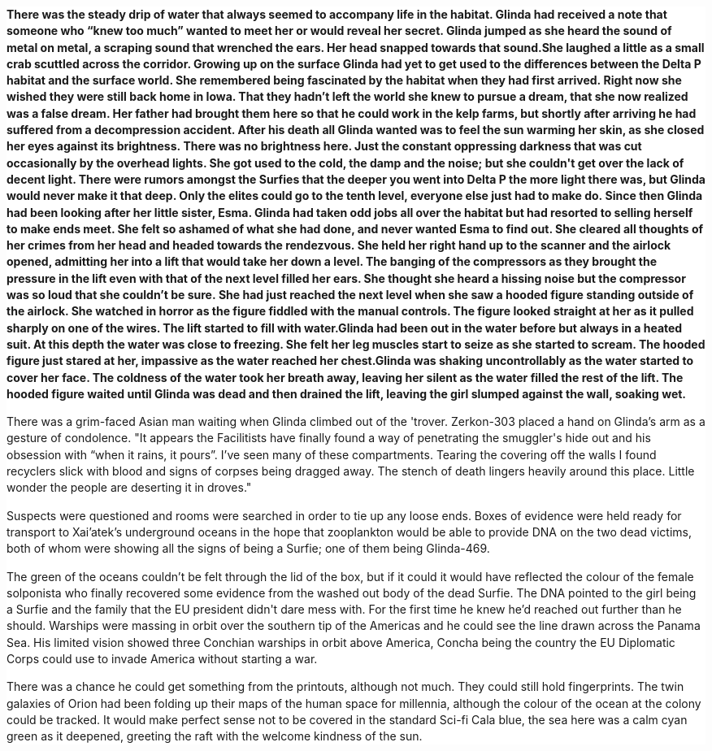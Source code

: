 **There was the steady drip of water that always seemed to accompany life in the habitat. Glinda had received a note that someone who “knew too much” wanted to meet her or would reveal her secret. Glinda jumped as she heard the sound of metal on metal, a scraping sound that wrenched the ears. Her head snapped towards that sound.She laughed a little as a small crab scuttled across the corridor. Growing up on the surface Glinda had yet to get used to the differences between the Delta P habitat and the surface world. She remembered being fascinated by the habitat when they had first arrived. Right now she wished they were still back home in Iowa. That they hadn’t left the world she knew to pursue a dream, that she now realized was a false dream. Her father had brought them here so that he could work in the kelp farms, but shortly after arriving he had suffered from a decompression accident. After his death all Glinda wanted was to feel the sun warming her skin, as she closed her eyes against its brightness. There was no brightness here. Just the constant oppressing darkness that was cut occasionally by the overhead lights. She got used to the cold, the damp and the noise; but she couldn't get over the lack of decent light. There were rumors amongst the Surfies that the deeper you went into Delta P the more light there was, but Glinda would never make it that deep. Only the elites could go to the tenth level, everyone else just had to make do. Since then Glinda had been looking after her little sister, Esma. Glinda had taken odd jobs all over the habitat but had resorted to selling herself to make ends meet. She felt so ashamed of what she had done, and never wanted Esma to find out. She cleared all thoughts of her crimes from her head and headed towards the rendezvous. She held her right hand up to the scanner and the airlock opened, admitting her into a lift that would take her down a level. The banging of the compressors as they brought the pressure in the lift even with that of the next level filled her ears. She thought she heard a hissing noise but the compressor was so loud that she couldn’t be sure. She had just reached the next level when she saw a hooded figure standing outside of the airlock. She watched in horror as the figure fiddled with the manual controls. The figure looked straight at her as it pulled sharply on one of the wires. The lift started to fill with water.Glinda had been out in the water before but always in a heated suit. At this depth the water was close to freezing. She felt her leg muscles start to seize as she started to scream. The hooded figure just stared at her, impassive as the water reached her chest.Glinda was shaking uncontrollably as the water started to cover her face. The coldness of the water took her breath away, leaving her silent as the water filled the rest of the lift. The hooded figure waited until Glinda was dead and then drained the lift, leaving the girl slumped against the wall, soaking wet.**

There was a grim-faced Asian man waiting when Glinda climbed out of the 'trover. Zerkon-303 placed a hand on Glinda’s arm as a gesture of condolence. "It appears the Facilitists have finally found a way of penetrating the smuggler's hide out and his obsession with “when it rains, it pours”. I’ve seen many of these compartments. Tearing the covering off the walls I found recyclers slick with blood and signs of corpses being dragged away. The stench of death lingers heavily around this place. Little wonder the people are deserting it in droves."

Suspects were questioned and rooms were searched in order to tie up any loose ends. Boxes of evidence were held ready for transport to Xai’atek’s underground oceans in the hope that zooplankton would be able to provide DNA on the two dead victims, both of whom were showing all the signs of being a Surfie; one of them being Glinda-469.

The green of the oceans couldn’t be felt through the lid of the box, but if it could it would have reflected the colour of the female solponista who finally recovered some evidence from the washed out body of the dead Surfie. The DNA pointed to the girl being a Surfie and the family that the EU president didn't dare mess with. For the first time he knew he’d reached out further than he should. Warships were massing in orbit over the southern tip of the Americas and he could see the line drawn across the Panama Sea. His limited vision showed three Conchian warships in orbit above America, Concha being the country the EU Diplomatic Corps could use to invade America without starting a war. 

There was a chance he could get something from the printouts, although not much. They could still hold fingerprints. The twin galaxies of Orion had been folding up their maps of the human space for millennia, although the colour of the ocean at the colony could be tracked. It would make perfect sense not to be covered in the standard Sci-fi Cala blue, the sea here was a calm cyan green as it deepened, greeting the raft with the welcome kindness of the sun.

